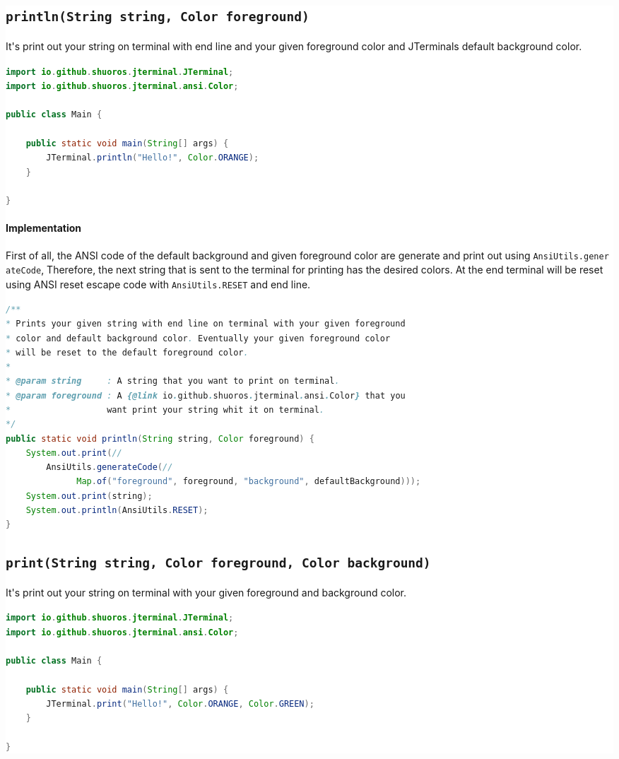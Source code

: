 ## `println(String string, Color foreground)`
It's print out your string‍‍‍‍ on terminal with end line and your given foreground color and JTerminals default background color.

```java
import io.github.shuoros.jterminal.JTerminal;
import io.github.shuoros.jterminal.ansi.Color;

public class Main {

	public static void main(String[] args) {
		JTerminal.println("Hello!", Color.ORANGE);
	}

}
```

#### Implementation
First of all, the ANSI code of the default background and given foreground color are generate and print out using `AnsiUtils.generateCode`, Therefore, the next string that is sent to the terminal for printing has the desired colors. At the end terminal will be reset using ANSI reset escape code with `AnsiUtils.RESET` and end line.

```java
/**
* Prints your given string with end line on terminal with your given foreground
* color and default background color. Eventually your given foreground color
* will be reset to the default foreground color.
* 
* @param string     : A string that you want to print on terminal.
* @param foreground : A {@link io.github.shuoros.jterminal.ansi.Color} that you
*                   want print your string whit it on terminal.
*/
public static void println(String string, Color foreground) {
	System.out.print(//
	    AnsiUtils.generateCode(//
			  Map.of("foreground", foreground, "background", defaultBackground)));
	System.out.print(string);
	System.out.println(AnsiUtils.RESET);
}
```

## `print(String string, Color foreground, Color background)`
It's print out your string‍‍‍‍ on terminal with your given foreground and background color.

```java
import io.github.shuoros.jterminal.JTerminal;
import io.github.shuoros.jterminal.ansi.Color;

public class Main {

	public static void main(String[] args) {
		JTerminal.print("Hello!", Color.ORANGE, Color.GREEN);
	}

}
```

